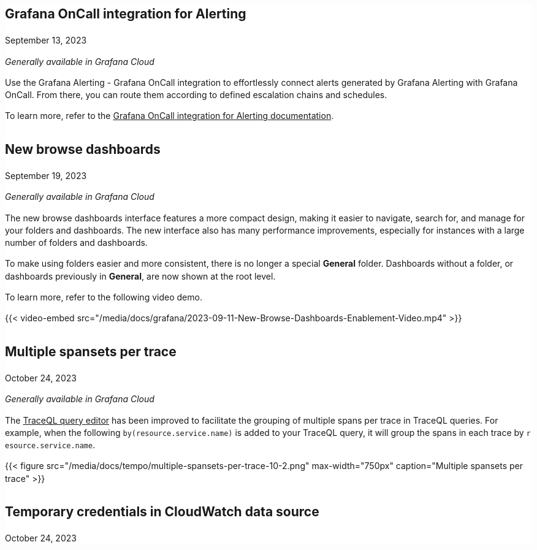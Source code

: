 ## Grafana OnCall integration for Alerting




September 13, 2023

_Generally available in Grafana Cloud_

Use the Grafana Alerting - Grafana OnCall integration to effortlessly connect alerts generated by Grafana Alerting with Grafana OnCall. From there, you can route them according to defined escalation chains and schedules.

To learn more, refer to the [Grafana OnCall integration for Alerting documentation](/docs/grafana/next/alerting/alerting-rules/manage-contact-points/configure-oncall/).

## New browse dashboards




September 19, 2023

_Generally available in Grafana Cloud_

The new browse dashboards interface features a more compact design, making it easier to navigate, search for, and manage for your folders and dashboards. The new interface also has many performance improvements, especially for instances with a large number of folders and dashboards.

To make using folders easier and more consistent, there is no longer a special **General** folder. Dashboards without a folder, or dashboards previously in **General**, are now shown at the root level.

To learn more, refer to the following video demo.

{{< video-embed src="/media/docs/grafana/2023-09-11-New-Browse-Dashboards-Enablement-Video.mp4" >}}

## Multiple spansets per trace




October 24, 2023

_Generally available in Grafana Cloud_

The [TraceQL query editor](https://grafana.com/docs/tempo/<TEMPO_VERSION>/traceql/#traceql-query-editor) has been improved to facilitate the grouping of multiple spans per trace in TraceQL queries. For example, when the following `by(resource.service.name)` is added to your TraceQL query, it will group the spans in each trace by `resource.service.name`.

{{< figure src="/media/docs/tempo/multiple-spansets-per-trace-10-2.png" max-width="750px" caption="Multiple spansets per trace" >}}

## Temporary credentials in CloudWatch data source




October 24, 2023
